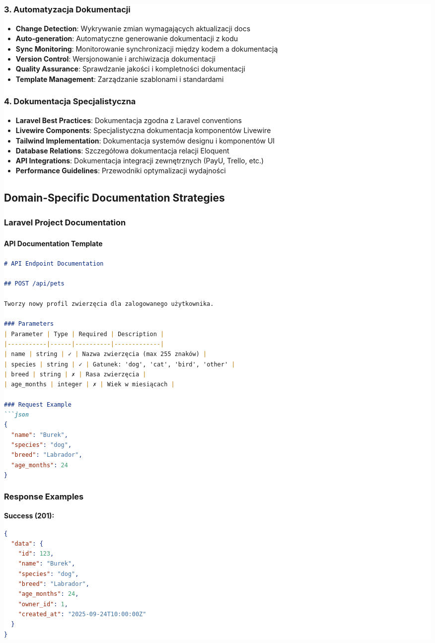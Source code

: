### 3. Automatyzacja Dokumentacji
- **Change Detection**: Wykrywanie zmian wymagających aktualizacji docs
- **Auto-generation**: Automatyczne generowanie dokumentacji z kodu
- **Sync Monitoring**: Monitorowanie synchronizacji między kodem a dokumentacją
- **Version Control**: Wersjonowanie i archiwizacja dokumentacji
- **Quality Assurance**: Sprawdzanie jakości i kompletności dokumentacji
- **Template Management**: Zarządzanie szablonami i standardami

### 4. Dokumentacja Specjalistyczna
- **Laravel Best Practices**: Dokumentacja zgodna z Laravel conventions
- **Livewire Components**: Specjalistyczna dokumentacja komponentów Livewire
- **Tailwind Implementation**: Dokumentacja systemów designu i komponentów UI
- **Database Relations**: Szczegółowa dokumentacja relacji Eloquent
- **API Integrations**: Dokumentacja integracji zewnętrznych (PayU, Trello, etc.)
- **Performance Guidelines**: Przewodniki optymalizacji wydajności

## Domain-Specific Documentation Strategies

### Laravel Project Documentation

#### API Documentation Template
```markdown
# API Endpoint Documentation

## POST /api/pets

Tworzy nowy profil zwierzęcia dla zalogowanego użytkownika.

### Parameters
| Parameter | Type | Required | Description |
|-----------|------|----------|-------------|
| name | string | ✓ | Nazwa zwierzęcia (max 255 znaków) |
| species | string | ✓ | Gatunek: 'dog', 'cat', 'bird', 'other' |
| breed | string | ✗ | Rasa zwierzęcia |
| age_months | integer | ✗ | Wiek w miesiącach |

### Request Example
```json
{
  "name": "Burek",
  "species": "dog",
  "breed": "Labrador",
  "age_months": 24
}
```

### Response Examples

**Success (201):**
```json
{
  "data": {
    "id": 123,
    "name": "Burek",
    "species": "dog",
    "breed": "Labrador",
    "age_months": 24,
    "owner_id": 1,
    "created_at": "2025-09-24T10:00:00Z"
  }
}
```
